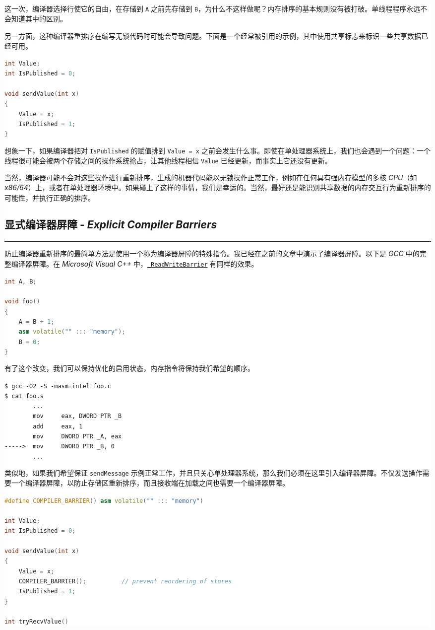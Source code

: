 这一次，编译器选择行使它的自由，在存储到 `A` 之前先存储到 `B`，为什么不这样做呢？内存排序的基本规则没有被打破。单线程程序永远不会知道其中的区别。

另一方面，这种编译器重排序在编写无锁代码时可能会导致问题。下面是一个经常被引用的示例，其中使用共享标志来标识一些共享数据已经可用。

```C++
int Value;
int IsPublished = 0;
 
void sendValue(int x)
{
    Value = x;
    IsPublished = 1;
}
```

想象一下，如果编译器把对 `IsPublished` 的赋值排到 `Value = x` 之前会发生什么事。即使在单处理器系统上，我们也会遇到一个问题：一个线程很可能会被两个存储之间的操作系统抢占，让其他线程相信 `Value` 已经更新，而事实上它还没有更新。

当然，编译器可能不会对这些操作进行重新排序，生成的机器代码能以无锁操作正常工作，例如在任何具有[强内存模型](http://preshing.com/20120930/weak-vs-strong-memory-models)的多核 *CPU*（如 *x86/64*）上，或者在单处理器环境中。如果碰上了这样的事情，我们是幸运的。当然，最好还是能识别共享数据的内存交互行为重新排序的可能性，并执行正确的排序。


## 显式编译器屏障 - *Explicit Compiler Barriers*
---
防止编译器重新排序的最简单方法是使用一个称为编译器屏障的特殊指令。我已经在之前的文章中演示了编译器屏障。以下是 *GCC* 中的完整编译器屏障。在 *Microsoft Visual C++* 中，[`_ReadWriteBarrier`](http://msdn.microsoft.com/en-us/library/f20w0x5e.aspx) 有同样的效果。

```C++
int A, B;

void foo()
{
    A = B + 1;
    asm volatile("" ::: "memory");
    B = 0;
}
```

有了这个改变，我们可以保持优化的启用状态，内存指令将保持我们希望的顺序。

```
$ gcc -O2 -S -masm=intel foo.c
$ cat foo.s
        ...
        mov     eax, DWORD PTR _B
        add     eax, 1
        mov     DWORD PTR _A, eax
----->  mov     DWORD PTR _B, 0
        ...
```

类似地，如果我们希望保证 `sendMessage` 示例正常工作，并且只关心单处理器系统，那么我们必须在这里引入编译器屏障。不仅发送操作需要一个编译器屏障，以防止存储区重新排序，而且接收端在加载之间也需要一个编译器屏障。

```C++
#define COMPILER_BARRIER() asm volatile("" ::: "memory")

int Value;
int IsPublished = 0;

void sendValue(int x)
{
    Value = x;
    COMPILER_BARRIER();          // prevent reordering of stores
    IsPublished = 1;
}

int tryRecvValue()
```